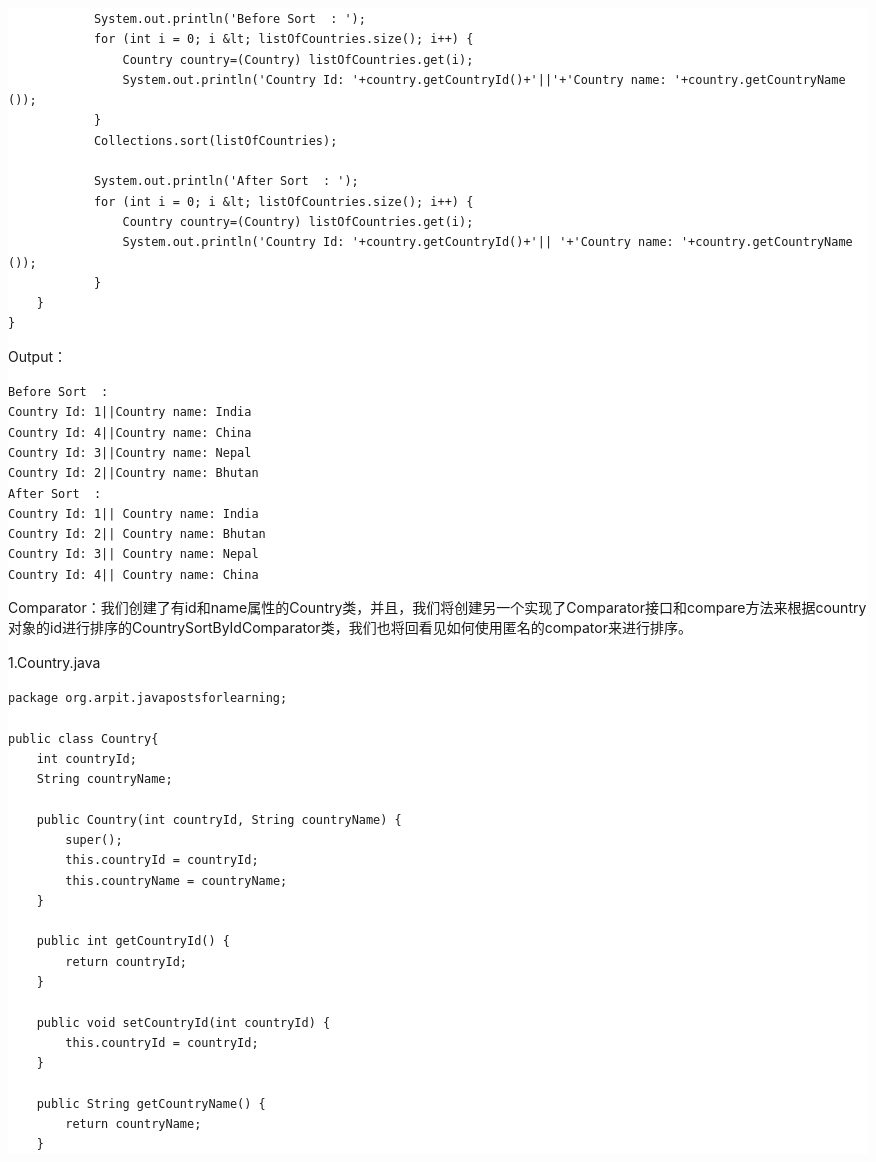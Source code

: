 		        System.out.println('Before Sort  : ');
		        for (int i = 0; i &lt; listOfCountries.size(); i++) {
					Country country=(Country) listOfCountries.get(i);
					System.out.println('Country Id: '+country.getCountryId()+'||'+'Country name: '+country.getCountryName());
				}
		        Collections.sort(listOfCountries);

		        System.out.println('After Sort  : ');
		        for (int i = 0; i &lt; listOfCountries.size(); i++) {
					Country country=(Country) listOfCountries.get(i);
					System.out.println('Country Id: '+country.getCountryId()+'|| '+'Country name: '+country.getCountryName());
				}
		}
	}

Output：

	Before Sort  :
	Country Id: 1||Country name: India
	Country Id: 4||Country name: China
	Country Id: 3||Country name: Nepal
	Country Id: 2||Country name: Bhutan
	After Sort  :
	Country Id: 1|| Country name: India
	Country Id: 2|| Country name: Bhutan
	Country Id: 3|| Country name: Nepal
	Country Id: 4|| Country name: China

Comparator：我们创建了有id和name属性的Country类，并且，我们将创建另一个实现了Comparator接口和compare方法来根据country对象的id进行排序的CountrySortByIdComparator类，我们也将回看见如何使用匿名的compator来进行排序。

1.Country.java

	package org.arpit.javapostsforlearning;

	public class Country{
	    int countryId;
	    String countryName;

	    public Country(int countryId, String countryName) {
	        super();
	        this.countryId = countryId;
	        this.countryName = countryName;
	    }

	    public int getCountryId() {
	        return countryId;
	    }

	    public void setCountryId(int countryId) {
	        this.countryId = countryId;
	    }

	    public String getCountryName() {
	        return countryName;
	    }
